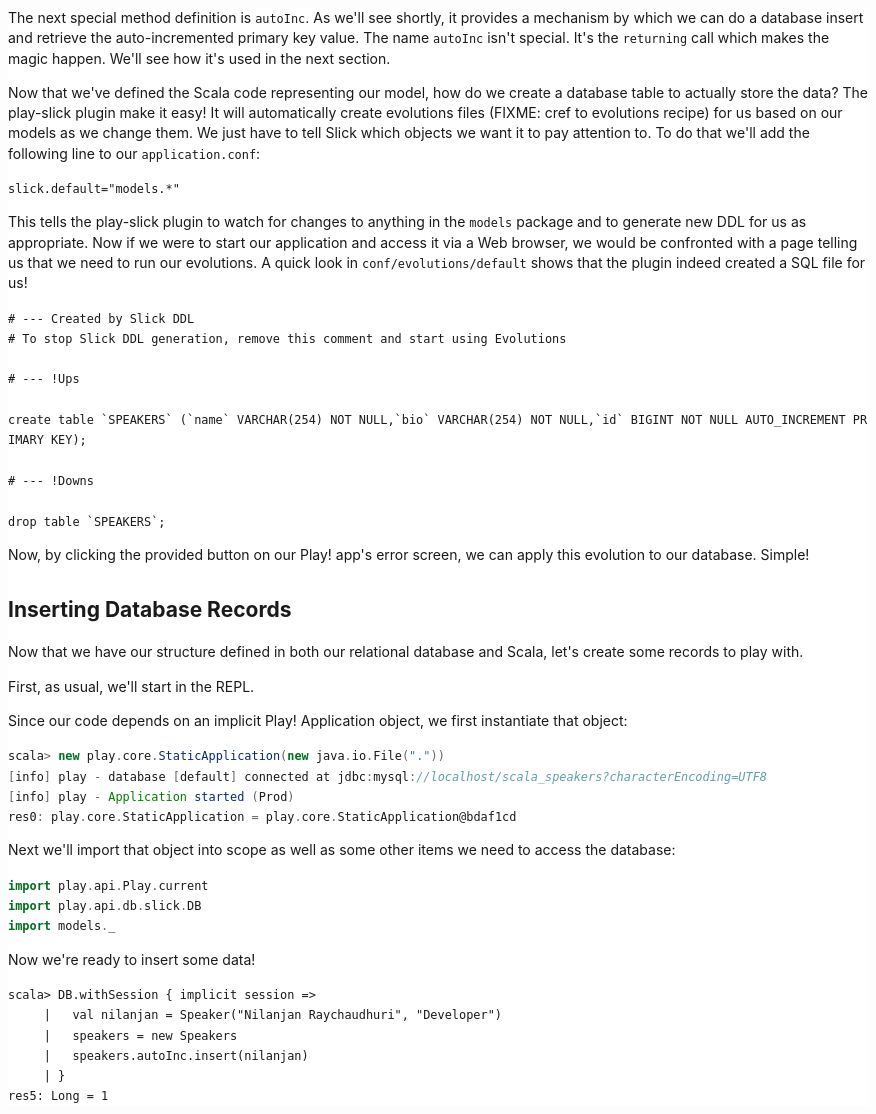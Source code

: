 The next special method definition is `autoInc`. As we'll see shortly, it provides a mechanism by which we can do a database insert and retrieve the auto-incremented primary key value. The name `autoInc` isn't special.  It's the `returning` call which makes the magic happen.  We'll see how it's used in the next section.

Now that we've defined the Scala code representing our model, how do we create a database table to actually store the data?  The play-slick plugin make it easy!  It will automatically create evolutions files (FIXME: cref to evolutions recipe) for us based on our models as we change them.  We just have to tell Slick which objects we want it to pay attention to.  To do that we'll add the following line to our `application.conf`:
```
slick.default="models.*"
```
This tells the play-slick plugin to watch for changes to anything in the `models` package and to generate new DDL for us as appropriate.  Now if we were to start our application and access it via a Web browser, we would be confronted with a page telling us that we need to run our evolutions. A quick look in `conf/evolutions/default` shows that the plugin indeed created a SQL file for us!
```
# --- Created by Slick DDL
# To stop Slick DDL generation, remove this comment and start using Evolutions

# --- !Ups

create table `SPEAKERS` (`name` VARCHAR(254) NOT NULL,`bio` VARCHAR(254) NOT NULL,`id` BIGINT NOT NULL AUTO_INCREMENT PRIMARY KEY);

# --- !Downs

drop table `SPEAKERS`;
```
Now, by clicking the provided button on our Play! app's error screen, we can apply this evolution to our database. Simple!

## Inserting Database Records

Now that we have our structure defined in both our relational database and Scala, let's create some records to play with.

First, as usual, we'll start in the REPL.

Since our code depends on an implicit Play! Application object, we first instantiate that object:

```scala
scala> new play.core.StaticApplication(new java.io.File("."))
[info] play - database [default] connected at jdbc:mysql://localhost/scala_speakers?characterEncoding=UTF8
[info] play - Application started (Prod)
res0: play.core.StaticApplication = play.core.StaticApplication@bdaf1cd
```
Next we'll import that object into scope as well as some other items we need to access the database:
```scala
import play.api.Play.current
import play.api.db.slick.DB
import models._

```
Now we're ready to insert some data!
```
scala> DB.withSession { implicit session =>
     |   val nilanjan = Speaker("Nilanjan Raychaudhuri", "Developer")
     |   speakers = new Speakers
     |   speakers.autoInc.insert(nilanjan)
     | }
res5: Long = 1
```